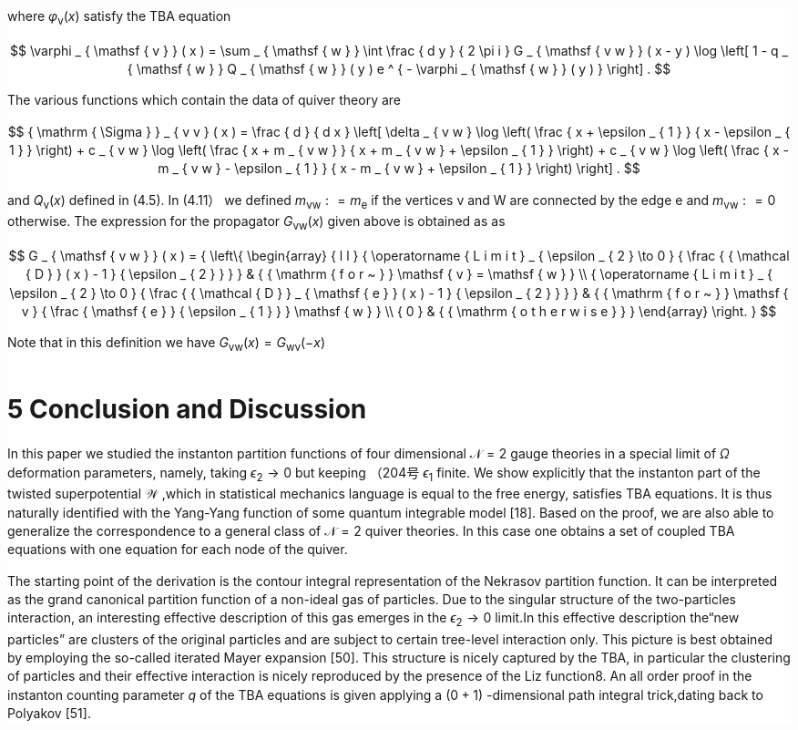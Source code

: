 where $\varphi _ { \mathsf { v } } ( x )$ satisfy the TBA equation

$$
\varphi _ { \mathsf { v } } ( x ) = \sum _ { \mathsf { w } } \int \frac { d y } { 2 \pi i } G _ { \mathsf { v w } } ( x - y ) \log \left[ 1 - q _ { \mathsf { w } } Q _ { \mathsf { w } } ( y ) e ^ { - \varphi _ { \mathsf { w } } ( y ) } \right] .
$$

The various functions which contain the data of quiver theory are

$$
{ \mathrm { \Sigma } } _ { v v } ( x ) = \frac { d } { d x } \left[ \delta _ { v w } \log \left( \frac { x + \epsilon _ { 1 } } { x - \epsilon _ { 1 } } \right) + c _ { v w } \log \left( \frac { x + m _ { v w } } { x + m _ { v w } + \epsilon _ { 1 } } \right) + c _ { v w } \log \left( \frac { x - m _ { v w } - \epsilon _ { 1 } } { x - m _ { v w } + \epsilon _ { 1 } } \right) \right] .
$$

and $Q _ { \mathsf { v } } ( x )$ defined in (4.5). In (4.11） we defined $m _ { \mathsf { v w } } : = m _ { \mathsf { e } }$ if the vertices $\mathsf { v }$ and $\boldsymbol { \mathsf { W } }$ are connected by the edge $\mathsf { e }$ and $m _ { \mathsf { v w } } : = 0$ otherwise. The expression for the propagator $G _ { \mathsf { v w } } ( x )$ given above is obtained as as

$$
G _ { \mathsf { v w } } ( x ) = { \left\{ \begin{array} { l l } { \operatorname { L i m i t } _ { \epsilon _ { 2 } \to 0 } { \frac { { \mathcal { D } } ( x ) - 1 } { \epsilon _ { 2 } } } } & { { \mathrm { f o r ~ } } \mathsf { v } = \mathsf { w } } \\ { \operatorname { L i m i t } _ { \epsilon _ { 2 } \to 0 } { \frac { { \mathcal { D } } _ { \mathsf { e } } ( x ) - 1 } { \epsilon _ { 2 } } } } & { { \mathrm { f o r ~ } } \mathsf { v } { \frac { \mathsf { e } } { \epsilon _ { 1 } } } \mathsf { w } } \\ { 0 } & { { \mathrm { o t h e r w i s e } } } \end{array} \right. }
$$

Note that in this definition we have $G _ { \mathsf { v w } } ( x ) = G _ { \mathsf { w v } } ( - x )$

# 5 Conclusion and Discussion

In this paper we studied the instanton partition functions of four dimensional ${ \mathcal N } = 2$ gauge theories in a special limit of $\Omega$ deformation parameters, namely, taking $\epsilon _ { 2 } \to 0$ but keeping （204号 $\epsilon _ { 1 }$ finite. We show explicitly that the instanton part of the twisted superpotential $\mathcal { W }$ ,which in statistical mechanics language is equal to the free energy, satisfies TBA equations. It is thus naturally identified with the Yang-Yang function of some quantum integrable model [18]. Based on the proof, we are also able to generalize the correspondence to a general class of ${ \mathcal N } = 2$ quiver theories. In this case one obtains a set of coupled TBA equations with one equation for each node of the quiver.

The starting point of the derivation is the contour integral representation of the Nekrasov partition function. It can be interpreted as the grand canonical partition function of a non-ideal gas of particles. Due to the singular structure of the two-particles interaction, an interesting effective description of this gas emerges in the $\epsilon _ { 2 } \to 0$ limit.In this effective description the“new particles” are clusters of the original particles and are subject to certain tree-level interaction only. This picture is best obtained by employing the so-called iterated Mayer expansion [50]. This structure is nicely captured by the TBA, in particular the clustering of particles and their effective interaction is nicely reproduced by the presence of the Liz function8. An all order proof in the instanton counting parameter $q$ of the TBA equations is given applying a $( 0 + 1 )$ -dimensional path integral trick,dating back to Polyakov [51].
